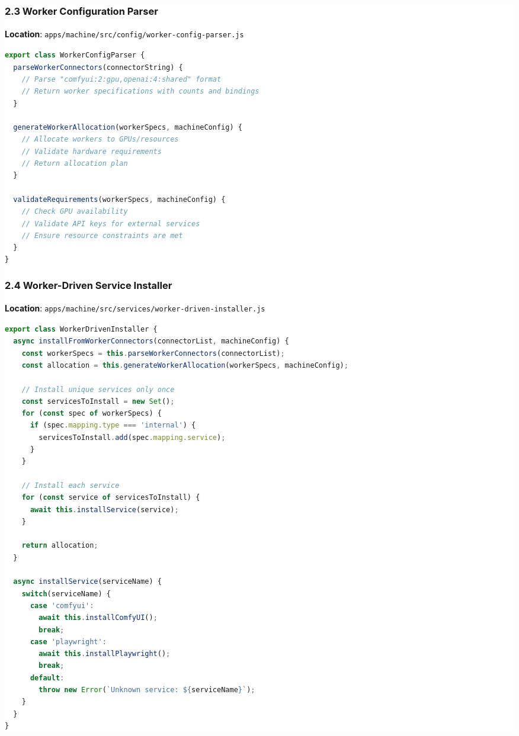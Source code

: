 ### 2.3 Worker Configuration Parser

**Location**: `apps/machine/src/config/worker-config-parser.js`

```javascript
export class WorkerConfigParser {
  parseWorkerConnectors(connectorString) {
    // Parse "comfyui:2:gpu,openai:4:shared" format
    // Return worker specifications with counts and bindings
  }
  
  generateWorkerAllocation(workerSpecs, machineConfig) {
    // Allocate workers to GPUs/resources
    // Validate hardware requirements
    // Return allocation plan
  }
  
  validateRequirements(workerSpecs, machineConfig) {
    // Check GPU availability
    // Validate API keys for external services
    // Ensure resource constraints are met
  }
}
```

### 2.4 Worker-Driven Service Installer

**Location**: `apps/machine/src/services/worker-driven-installer.js`

```javascript
export class WorkerDrivenInstaller {
  async installFromWorkerConnectors(connectorList, machineConfig) {
    const workerSpecs = this.parseWorkerConnectors(connectorList);
    const allocation = this.generateWorkerAllocation(workerSpecs, machineConfig);
    
    // Install unique services only once
    const servicesToInstall = new Set();
    for (const spec of workerSpecs) {
      if (spec.mapping.type === 'internal') {
        servicesToInstall.add(spec.mapping.service);
      }
    }
    
    // Install each service
    for (const service of servicesToInstall) {
      await this.installService(service);
    }
    
    return allocation;
  }
  
  async installService(serviceName) {
    switch(serviceName) {
      case 'comfyui':
        await this.installComfyUI();
        break;
      case 'playwright':
        await this.installPlaywright();
        break;
      default:
        throw new Error(`Unknown service: ${serviceName}`);
    }
  }
}
```

